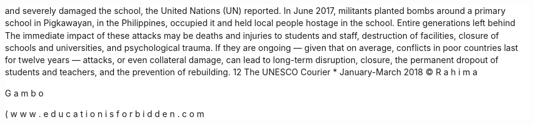 and severely damaged the school, 
the United Nations (UN) reported. 
In June 2017, militants planted bombs 
around a primary school in Pigkawayan, 
in the Philippines, occupied it and held 
local people hostage in the school. 
Entire generations 
left behind 
The immediate impact of these attacks 
may be deaths and injuries to students 
and staff, destruction of facilities, 
closure of schools and universities, 
and psychological trauma. 
If they are ongoing — given that on 
average, conflicts in poor countries 
last for twelve years — attacks, or even 
collateral damage, can lead to long-term 
disruption, closure, the permanent 
dropout of students and teachers, and 
the prevention of rebuilding. 
12 The UNESCO Courier * January-March 2018 
© 
R
a
h
i
m
a
 
G
a
m
b
o
 
(
w
w
w
.
e
d
u
c
a
t
i
o
n
i
s
f
o
r
b
i
d
d
e
n
.
c
o
m